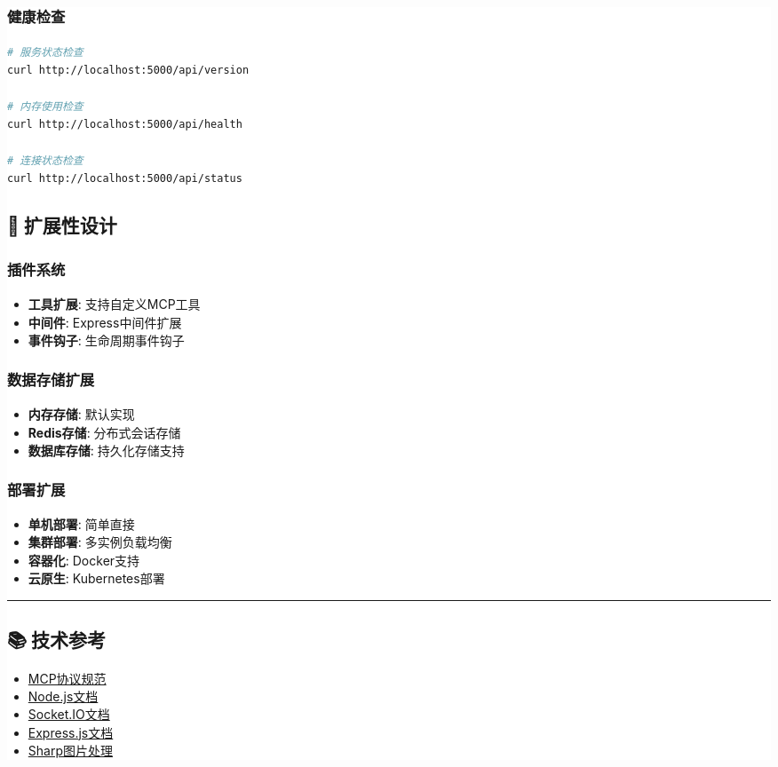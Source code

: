 ### 健康检查
```bash
# 服务状态检查
curl http://localhost:5000/api/version

# 内存使用检查
curl http://localhost:5000/api/health

# 连接状态检查
curl http://localhost:5000/api/status
```

## 🚀 扩展性设计

### 插件系统
- **工具扩展**: 支持自定义MCP工具
- **中间件**: Express中间件扩展
- **事件钩子**: 生命周期事件钩子

### 数据存储扩展
- **内存存储**: 默认实现
- **Redis存储**: 分布式会话存储
- **数据库存储**: 持久化存储支持

### 部署扩展
- **单机部署**: 简单直接
- **集群部署**: 多实例负载均衡
- **容器化**: Docker支持
- **云原生**: Kubernetes部署

---

## 📚 技术参考

- [MCP协议规范](https://modelcontextprotocol.io/)
- [Node.js文档](https://nodejs.org/docs/)
- [Socket.IO文档](https://socket.io/docs/)
- [Express.js文档](https://expressjs.com/)
- [Sharp图片处理](https://sharp.pixelplumbing.com/)
